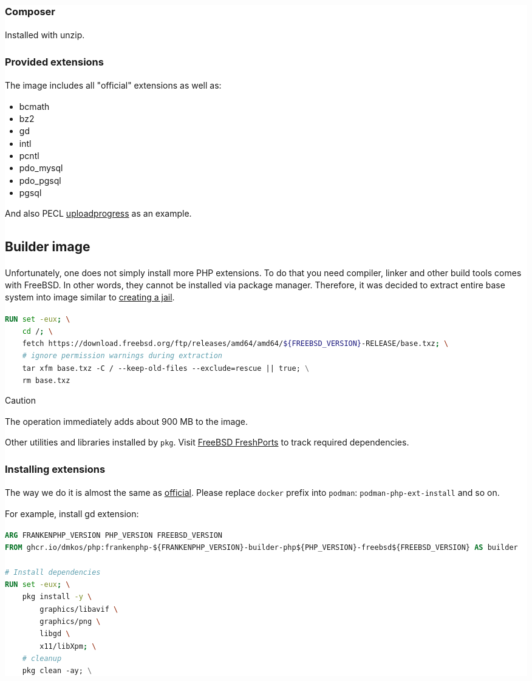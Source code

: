 ### Composer

Installed with unzip.

### Provided extensions

The image includes all "official" extensions as well as:

* bcmath
* bz2
* gd
* intl
* pcntl
* pdo_mysql
* pdo_pgsql
* pgsql

And also PECL [uploadprogress](https://pecl.php.net/package/uploadprogress)
as an example.

## Builder image

Unfortunately, one does not simply install more PHP extensions. To do that you
need compiler, linker and other build tools comes with FreeBSD. In other words,
they cannot be installed via package manager. Therefore, it was decided to
extract entire base system into image similar to
[creating a jail](https://docs.freebsd.org/en/books/handbook/jails/#thin-jail).

```Dockerfile
RUN set -eux; \
    cd /; \
    fetch https://download.freebsd.org/ftp/releases/amd64/amd64/${FREEBSD_VERSION}-RELEASE/base.txz; \
    # ignore permission warnings during extraction
    tar xfm base.txz -C / --keep-old-files --exclude=rescue || true; \
    rm base.txz
```

> [!caution]
> The operation immediately adds about 900 MB to the image.

Other utilities and libraries installed by `pkg`. Visit 
[FreeBSD FreshPorts](https://www.freshports.org/lang/php84/) to track required
dependencies.

### Installing extensions

The way we do it is almost the same as
[official](https://hub.docker.com/_/php#how-to-install-more-php-extensions).
Please replace `docker` prefix into `podman`: `podman-php-ext-install` and so on.

For example, install gd extension:

```Dockerfile
ARG FRANKENPHP_VERSION PHP_VERSION FREEBSD_VERSION
FROM ghcr.io/dmkos/php:frankenphp-${FRANKENPHP_VERSION}-builder-php${PHP_VERSION}-freebsd${FREEBSD_VERSION} AS builder

# Install dependencies
RUN set -eux; \
    pkg install -y \
        graphics/libavif \
        graphics/png \
        libgd \
        x11/libXpm; \
    # cleanup
    pkg clean -ay; \
```